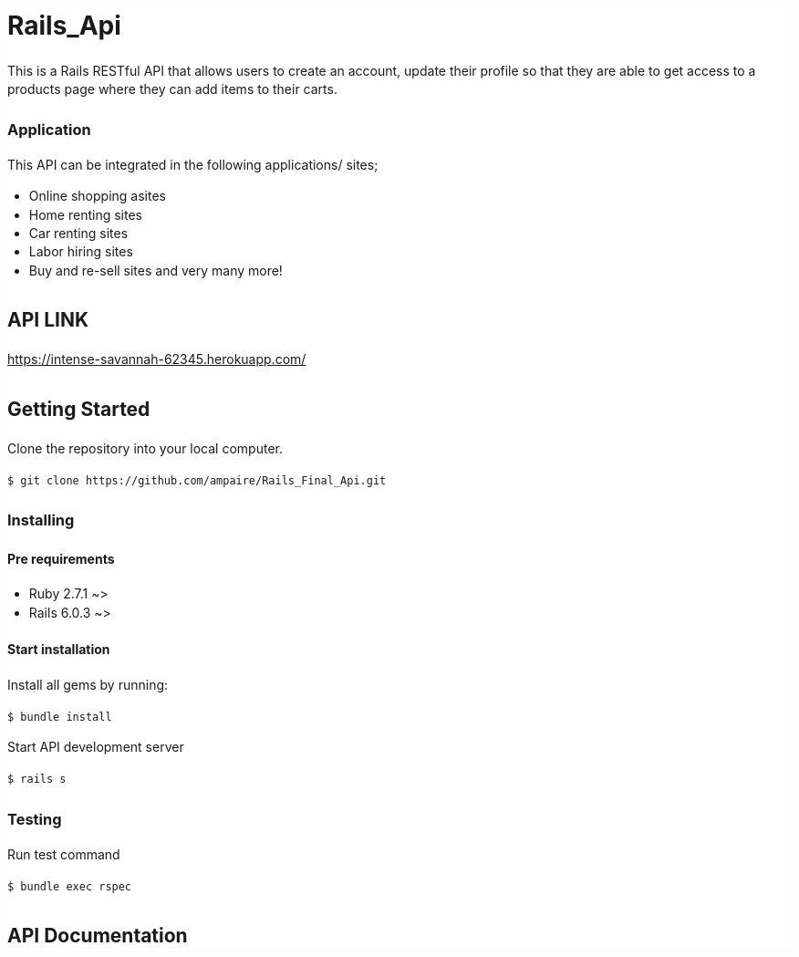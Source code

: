 # Rails_Api

This is a Rails RESTful API that allows users to create an account, update their profile so that they are able to get access to a products page where they can add items to their carts.

### Application
This API can be integrated in the following applications/ sites;
- Online shopping asites
- Home renting sites
- Car renting sites
- Labor hiring sites
- Buy and re-sell sites and very many more!

## API LINK
https://intense-savannah-62345.herokuapp.com/

## Getting Started

Clone the repository into your local computer.

```
$ git clone https://github.com/ampaire/Rails_Final_Api.git
```

### Installing

#### Pre requirements

* Ruby 2.7.1 ~>
* Rails 6.0.3 ~>

#### Start installation

Install all gems by running:

```
$ bundle install
```

Start API development server

```
$ rails s
```

### Testing

Run test command

```
$ bundle exec rspec
```


## API Documentation
